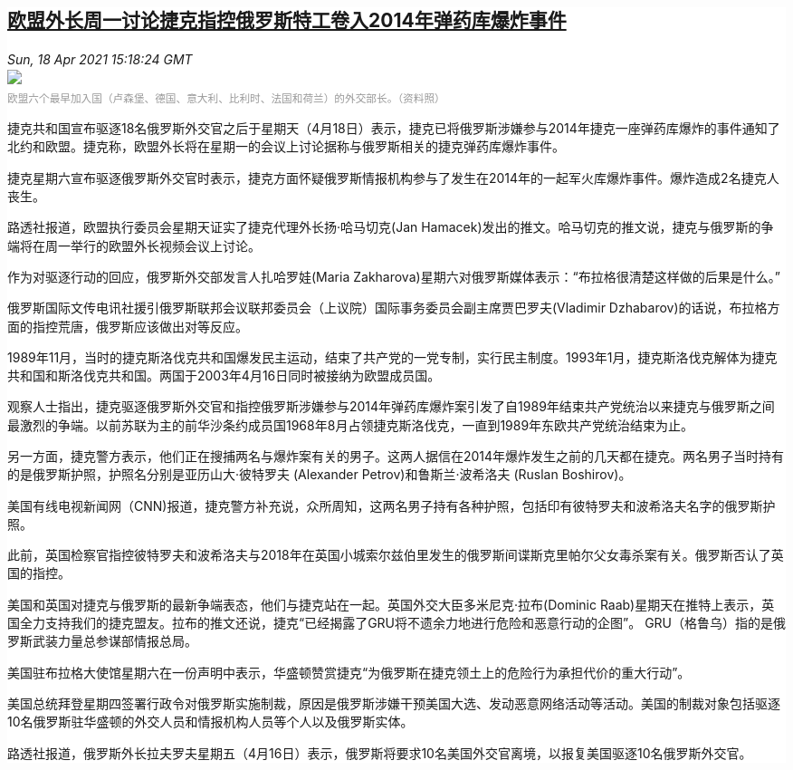 
[欧盟外长周一讨论捷克指控俄罗斯特工卷入2014年弹药库爆炸事件](https://www.voachinese.com/a/eu-to-discuss-alleged-russian-link-to-2014-blast-in-czech-republic-20210418/5857613.html)
------

<div><i>Sun, 18 Apr 2021 15:18:24 GMT</i></div><img src="https://images.weserv.nl?url=gdb.voanews.com/6C8AA2FD-1481-47C2-8772-DE557A042AAF_r1_s_w900.jpg" width="100%"><div><small style="color: #999;">欧盟六个最早加入国（卢森堡、德国、意大利、比利时、法国和荷兰）的外交部长。（资料照）</small></div><p>捷克共和国宣布驱逐18名俄罗斯外交官之后于星期天（4月18日）表示，捷克已将俄罗斯涉嫌参与2014年捷克一座弹药库爆炸的事件通知了北约和欧盟。捷克称，欧盟外长将在星期一的会议上讨论据称与俄罗斯相关的捷克弹药库爆炸事件。</p><p>捷克星期六宣布驱逐俄罗斯外交官时表示，捷克方面怀疑俄罗斯情报机构参与了发生在2014年的一起军火库爆炸事件。爆炸造成2名捷克人丧生。</p><p>路透社报道，欧盟执行委员会星期天证实了捷克代理外长扬·哈马切克(Jan Hamacek)发出的推文。哈马切克的推文说，捷克与俄罗斯的争端将在周一举行的欧盟外长视频会议上讨论。</p><p>作为对驱逐行动的回应，俄罗斯外交部发言人扎哈罗娃(Maria Zakharova)星期六对俄罗斯媒体表示：“布拉格很清楚这样做的后果是什么。”</p><p>俄罗斯国际文传电讯社援引俄罗斯联邦会议联邦委员会（上议院）国际事务委员会副主席贾巴罗夫(Vladimir Dzhabarov)的话说，布拉格方面的指控荒唐，俄罗斯应该做出对等反应。</p><p>1989年11月，当时的捷克斯洛伐克共和国爆发民主运动，结束了共产党的一党专制，实行民主制度。1993年1月，捷克斯洛伐克解体为捷克共和国和斯洛伐克共和国。两国于2003年4月16日同时被接纳为欧盟成员国。</p><p>观察人士指出，捷克驱逐俄罗斯外交官和指控俄罗斯涉嫌参与2014年弹药库爆炸案引发了自1989年结束共产党统治以来捷克与俄罗斯之间最激烈的争端。以前苏联为主的前华沙条约成员国1968年8月占领捷克斯洛伐克，一直到1989年东欧共产党统治结束为止。</p><p>另一方面，捷克警方表示，他们正在搜捕两名与爆炸案有关的男子。这两人据信在2014年爆炸发生之前的几天都在捷克。两名男子当时持有的是俄罗斯护照，护照名分别是亚历山大·彼特罗夫 (Alexander Petrov)和鲁斯兰·波希洛夫 (Ruslan Boshirov)。</p><p>美国有线电视新闻网（CNN)报道，捷克警方补充说，众所周知，这两名男子持有各种护照，包括印有彼特罗夫和波希洛夫名字的俄罗斯护照。</p><p>此前，英国检察官指控彼特罗夫和波希洛夫与2018年在英国小城索尔兹伯里发生的俄罗斯间谍斯克里帕尔父女毒杀案有关。俄罗斯否认了英国的指控。</p><p>美国和英国对捷克与俄罗斯的最新争端表态，他们与捷克站在一起。英国外交大臣多米尼克·拉布(Dominic Raab)星期天在推特上表示，英国全力支持我们的捷克盟友。拉布的推文还说，捷克“已经揭露了GRU将不遗余力地进行危险和恶意行动的企图”。 GRU（格鲁乌）指的是俄罗斯武装力量总参谋部情报总局。</p><p>美国驻布拉格大使馆星期六在一份声明中表示，华盛顿赞赏捷克“为俄罗斯在捷克领土上的危险行为承担代价的重大行动”。</p><p>美国总统拜登星期四签署行政令对俄罗斯实施制裁，原因是俄罗斯涉嫌干预美国大选、发动恶意网络活动等活动。美国的制裁对象包括驱逐10名俄罗斯驻华盛顿的外交人员和情报机构人员等个人以及俄罗斯实体。</p><p>路透社报道，俄罗斯外长拉夫罗夫星期五（4月16日）表示，俄罗斯将要求10名美国外交官离境，以报复美国驱逐10名俄罗斯外交官。</p>

